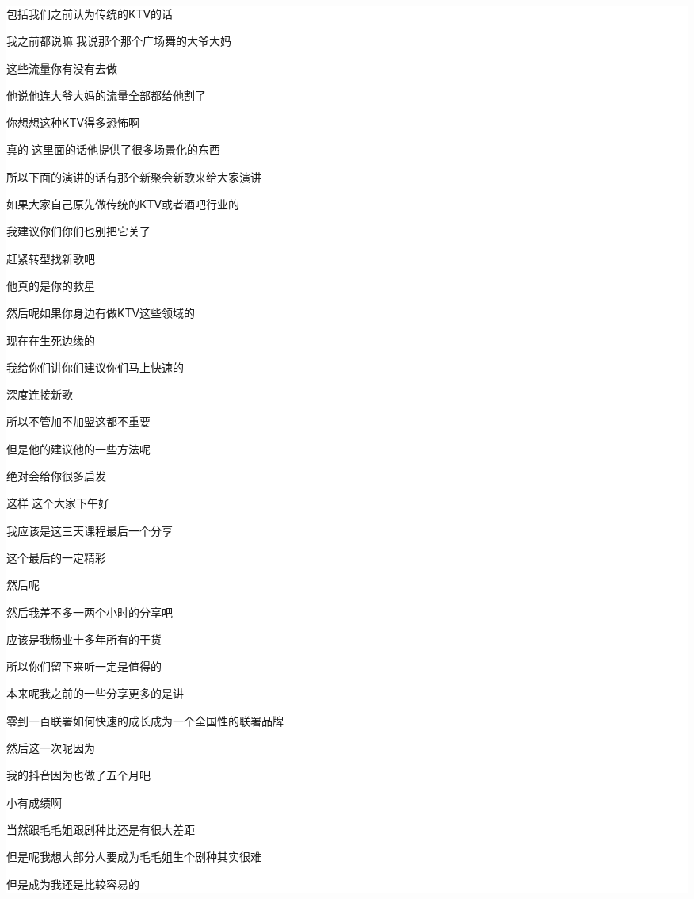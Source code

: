 包括我们之前认为传统的KTV的话

我之前都说嘛 我说那个那个广场舞的大爷大妈

这些流量你有没有去做

他说他连大爷大妈的流量全部都给他割了

你想想这种KTV得多恐怖啊

真的 这里面的话他提供了很多场景化的东西

所以下面的演讲的话有那个新聚会新歌来给大家演讲

如果大家自己原先做传统的KTV或者酒吧行业的

我建议你们你们也别把它关了

赶紧转型找新歌吧

他真的是你的救星

然后呢如果你身边有做KTV这些领域的

现在在生死边缘的

我给你们讲你们建议你们马上快速的

深度连接新歌

所以不管加不加盟这都不重要

但是他的建议他的一些方法呢

绝对会给你很多启发

这样 这个大家下午好

我应该是这三天课程最后一个分享

这个最后的一定精彩

然后呢

然后我差不多一两个小时的分享吧

应该是我畅业十多年所有的干货

所以你们留下来听一定是值得的

本来呢我之前的一些分享更多的是讲

零到一百联署如何快速的成长成为一个全国性的联署品牌

然后这一次呢因为

我的抖音因为也做了五个月吧

小有成绩啊

当然跟毛毛姐跟剧种比还是有很大差距

但是呢我想大部分人要成为毛毛姐生个剧种其实很难

但是成为我还是比较容易的
